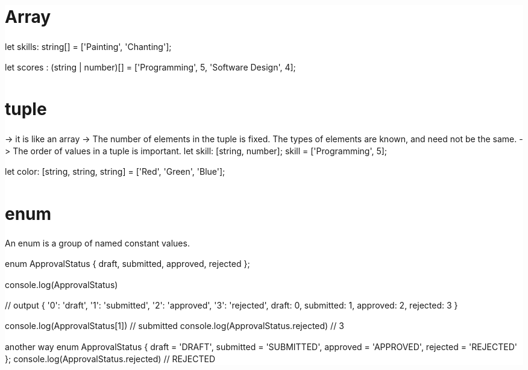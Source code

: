 
# Array
let skills: string[] = ['Painting', 'Chanting'];

let scores : (string | number)[] = ['Programming', 5, 'Software Design', 4]; 

# tuple
-> it is like an array
-> The number of elements in the tuple is fixed. The types of elements are known, and need not be the same.
-> The order of values in a tuple is important.
let skill: [string, number];
skill = ['Programming', 5];

let color: [string, string, string] = ['Red', 'Green', 'Blue'];

# enum
An enum is a group of named constant values.

enum ApprovalStatus {
    draft,
    submitted,
    approved,
    rejected
};

console.log(ApprovalStatus)

// output
{
  '0': 'draft',
  '1': 'submitted',
  '2': 'approved',
  '3': 'rejected',
  draft: 0,
  submitted: 1,
  approved: 2,
  rejected: 3
}

console.log(ApprovalStatus[1]) // submitted
console.log(ApprovalStatus.rejected) // 3

another way
enum ApprovalStatus {
    draft = 'DRAFT',
    submitted = 'SUBMITTED',
    approved = 'APPROVED',
    rejected = 'REJECTED'
};
console.log(ApprovalStatus.rejected) // REJECTED
